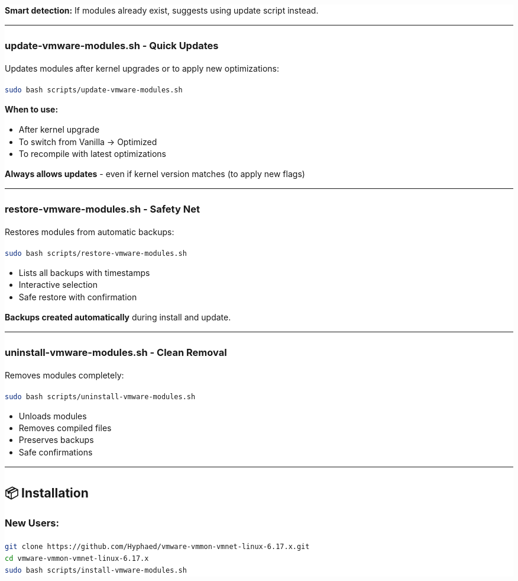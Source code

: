 **Smart detection:** If modules already exist, suggests using update script instead.

---

### **update-vmware-modules.sh** - Quick Updates

Updates modules after kernel upgrades or to apply new optimizations:

```bash
sudo bash scripts/update-vmware-modules.sh
```

**When to use:**
- After kernel upgrade
- To switch from Vanilla → Optimized
- To recompile with latest optimizations

**Always allows updates** - even if kernel version matches (to apply new flags)

---

### **restore-vmware-modules.sh** - Safety Net

Restores modules from automatic backups:

```bash
sudo bash scripts/restore-vmware-modules.sh
```

- Lists all backups with timestamps
- Interactive selection
- Safe restore with confirmation

**Backups created automatically** during install and update.

---

### **uninstall-vmware-modules.sh** - Clean Removal

Removes modules completely:

```bash
sudo bash scripts/uninstall-vmware-modules.sh
```

- Unloads modules
- Removes compiled files
- Preserves backups
- Safe confirmations

---

## 📦 Installation

### **New Users:**

```bash
git clone https://github.com/Hyphaed/vmware-vmmon-vmnet-linux-6.17.x.git
cd vmware-vmmon-vmnet-linux-6.17.x
sudo bash scripts/install-vmware-modules.sh
```
